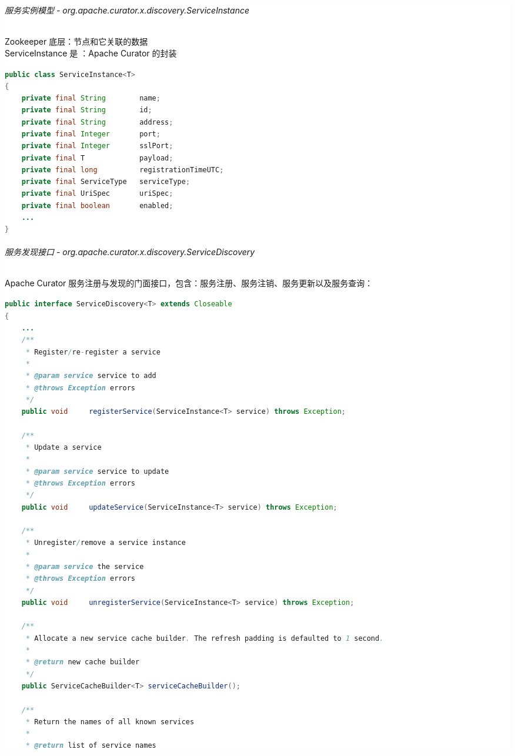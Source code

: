 <a name="j4Odt"></a>
###### 服务实例模型 - org.apache.curator.x.discovery.ServiceInstance
Zookeeper 底层：节点和它关联的数据<br />ServiceInstance 是 ：Apache Curator 的封装
```java
public class ServiceInstance<T>
{
    private final String        name;
    private final String        id;
    private final String        address;
    private final Integer       port;
    private final Integer       sslPort;
    private final T             payload;
    private final long          registrationTimeUTC;
    private final ServiceType   serviceType;
    private final UriSpec       uriSpec;
    private final boolean       enabled;
    ...
}
```

<a name="Uv2ap"></a>
###### 服务发现接口 - org.apache.curator.x.discovery.ServiceDiscovery
Apache Curator 服务注册与发现的门面接口，包含：服务注册、服务注销、服务更新以及服务查询：
```java
public interface ServiceDiscovery<T> extends Closeable
{
    ...
    /**
     * Register/re-register a service
     *
     * @param service service to add
     * @throws Exception errors
     */
    public void     registerService(ServiceInstance<T> service) throws Exception;

    /**
     * Update a service
     *
     * @param service service to update
     * @throws Exception errors
     */
    public void     updateService(ServiceInstance<T> service) throws Exception;

    /**
     * Unregister/remove a service instance
     *
     * @param service the service
     * @throws Exception errors
     */
    public void     unregisterService(ServiceInstance<T> service) throws Exception;

    /**
     * Allocate a new service cache builder. The refresh padding is defaulted to 1 second.
     *
     * @return new cache builder
     */
    public ServiceCacheBuilder<T> serviceCacheBuilder();

    /**
     * Return the names of all known services
     *
     * @return list of service names
```